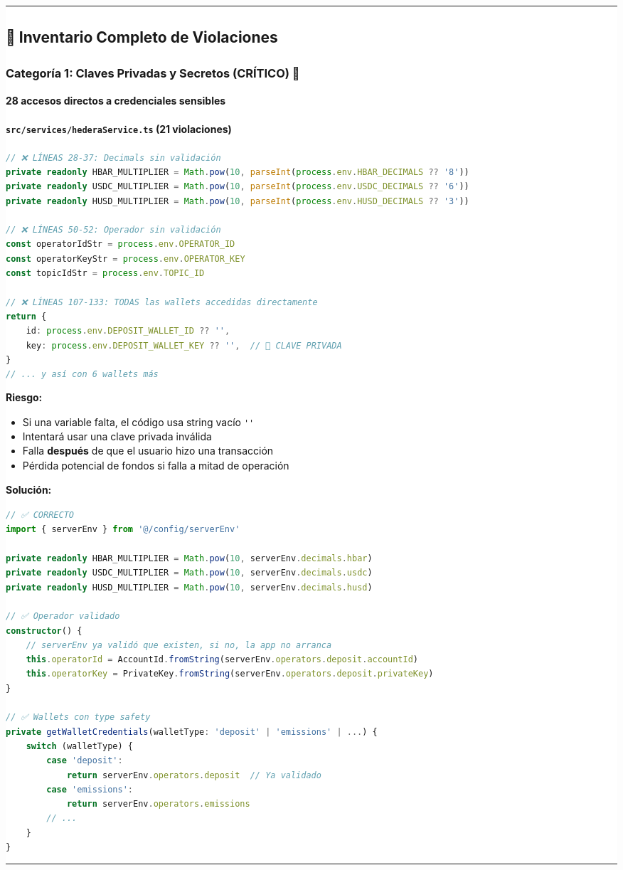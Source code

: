 
---

## 📁 Inventario Completo de Violaciones

### Categoría 1: Claves Privadas y Secretos (CRÍTICO) 🔐

**28 accesos directos a credenciales sensibles**

#### `src/services/hederaService.ts` (21 violaciones)

```typescript
// ❌ LÍNEAS 28-37: Decimals sin validación
private readonly HBAR_MULTIPLIER = Math.pow(10, parseInt(process.env.HBAR_DECIMALS ?? '8'))
private readonly USDC_MULTIPLIER = Math.pow(10, parseInt(process.env.USDC_DECIMALS ?? '6'))
private readonly HUSD_MULTIPLIER = Math.pow(10, parseInt(process.env.HUSD_DECIMALS ?? '3'))

// ❌ LÍNEAS 50-52: Operador sin validación
const operatorIdStr = process.env.OPERATOR_ID
const operatorKeyStr = process.env.OPERATOR_KEY
const topicIdStr = process.env.TOPIC_ID

// ❌ LÍNEAS 107-133: TODAS las wallets accedidas directamente
return {
    id: process.env.DEPOSIT_WALLET_ID ?? '',
    key: process.env.DEPOSIT_WALLET_KEY ?? '',  // 🚨 CLAVE PRIVADA
}
// ... y así con 6 wallets más
```

**Riesgo:**
- Si una variable falta, el código usa string vacío `''`
- Intentará usar una clave privada inválida
- Falla **después** de que el usuario hizo una transacción
- Pérdida potencial de fondos si falla a mitad de operación

**Solución:**

```typescript
// ✅ CORRECTO
import { serverEnv } from '@/config/serverEnv'

private readonly HBAR_MULTIPLIER = Math.pow(10, serverEnv.decimals.hbar)
private readonly USDC_MULTIPLIER = Math.pow(10, serverEnv.decimals.usdc)
private readonly HUSD_MULTIPLIER = Math.pow(10, serverEnv.decimals.husd)

// ✅ Operador validado
constructor() {
    // serverEnv ya validó que existen, si no, la app no arranca
    this.operatorId = AccountId.fromString(serverEnv.operators.deposit.accountId)
    this.operatorKey = PrivateKey.fromString(serverEnv.operators.deposit.privateKey)
}

// ✅ Wallets con type safety
private getWalletCredentials(walletType: 'deposit' | 'emissions' | ...) {
    switch (walletType) {
        case 'deposit':
            return serverEnv.operators.deposit  // Ya validado
        case 'emissions':
            return serverEnv.operators.emissions
        // ...
    }
}
```

---